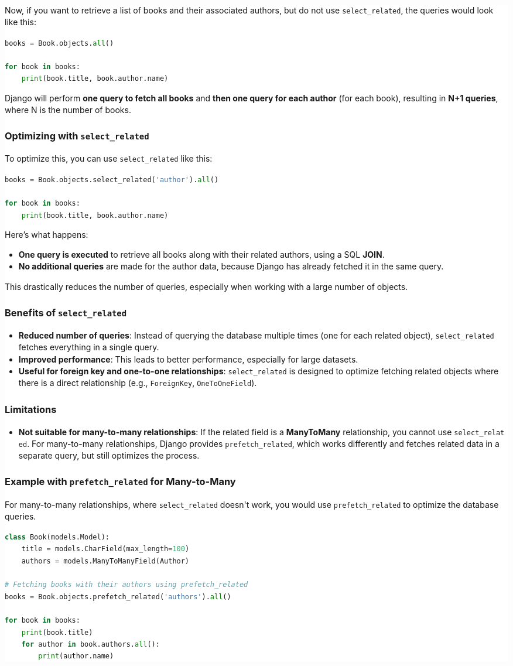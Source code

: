 Now, if you want to retrieve a list of books and their associated authors, but do not use `select_related`, the queries would look like this:

```python
books = Book.objects.all()

for book in books:
    print(book.title, book.author.name)
```

Django will perform **one query to fetch all books** and **then one query for each author** (for each book), resulting in **N+1 queries**, where N is the number of books.

### Optimizing with `select_related`

To optimize this, you can use `select_related` like this:

```python
books = Book.objects.select_related('author').all()

for book in books:
    print(book.title, book.author.name)
```

Here’s what happens:
- **One query is executed** to retrieve all books along with their related authors, using a SQL **JOIN**.
- **No additional queries** are made for the author data, because Django has already fetched it in the same query.

This drastically reduces the number of queries, especially when working with a large number of objects.

### Benefits of `select_related`
- **Reduced number of queries**: Instead of querying the database multiple times (one for each related object), `select_related` fetches everything in a single query.
- **Improved performance**: This leads to better performance, especially for large datasets.
- **Useful for foreign key and one-to-one relationships**: `select_related` is designed to optimize fetching related objects where there is a direct relationship (e.g., `ForeignKey`, `OneToOneField`).

### Limitations
- **Not suitable for many-to-many relationships**: If the related field is a **ManyToMany** relationship, you cannot use `select_related`. For many-to-many relationships, Django provides `prefetch_related`, which works differently and fetches related data in a separate query, but still optimizes the process.

### Example with `prefetch_related` for Many-to-Many

For many-to-many relationships, where `select_related` doesn't work, you would use `prefetch_related` to optimize the database queries.

```python
class Book(models.Model):
    title = models.CharField(max_length=100)
    authors = models.ManyToManyField(Author)

# Fetching books with their authors using prefetch_related
books = Book.objects.prefetch_related('authors').all()

for book in books:
    print(book.title)
    for author in book.authors.all():
        print(author.name)
```
